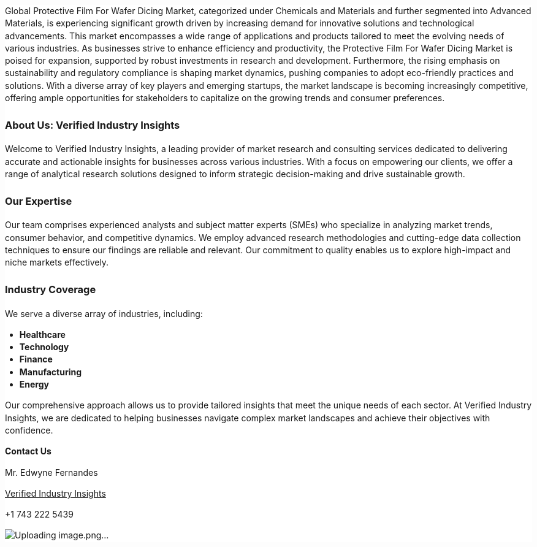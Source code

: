 Global Protective Film For Wafer Dicing Market, categorized under Chemicals and Materials and further segmented into Advanced Materials, is experiencing significant growth driven by increasing demand for innovative solutions and technological advancements. This market encompasses a wide range of applications and products tailored to meet the evolving needs of various industries. As businesses strive to enhance efficiency and productivity, the Protective Film For Wafer Dicing Market is poised for expansion, supported by robust investments in research and development. Furthermore, the rising emphasis on sustainability and regulatory compliance is shaping market dynamics, pushing companies to adopt eco-friendly practices and solutions. With a diverse array of key players and emerging startups, the market landscape is becoming increasingly competitive, offering ample opportunities for stakeholders to capitalize on the growing trends and consumer preferences.</p><h3>About Us: Verified Industry Insights</h3><p>Welcome to Verified Industry Insights, a leading provider of market research and consulting services dedicated to delivering accurate and actionable insights for businesses across various industries. With a focus on empowering our clients, we offer a range of analytical research solutions designed to inform strategic decision-making and drive sustainable growth.</p><h3>Our Expertise</h3><p>Our team comprises experienced analysts and subject matter experts (SMEs) who specialize in analyzing market trends, consumer behavior, and competitive dynamics. We employ advanced research methodologies and cutting-edge data collection techniques to ensure our findings are reliable and relevant. Our commitment to quality enables us to explore high-impact and niche markets effectively.</p><h3>Industry Coverage</h3><p>We serve a diverse array of industries, including:</p><ul><li><strong>Healthcare</strong></li><li><strong>Technology</strong></li><li><strong>Finance</strong></li><li><strong>Manufacturing</strong></li><li><strong>Energy</strong></li></ul><p>Our comprehensive approach allows us to provide tailored insights that meet the unique needs of each sector. At Verified Industry Insights, we are dedicated to helping businesses navigate complex market landscapes and achieve their objectives with confidence.</p><p><strong>Contact Us</strong></p><p>Mr. Edwyne Fernandes</p><p><a href="https://www.verifiedindustryinsights.com/">Verified Industry Insights</a></p><p>+1 743 222 5439</p>
![Uploading image.png…]()
